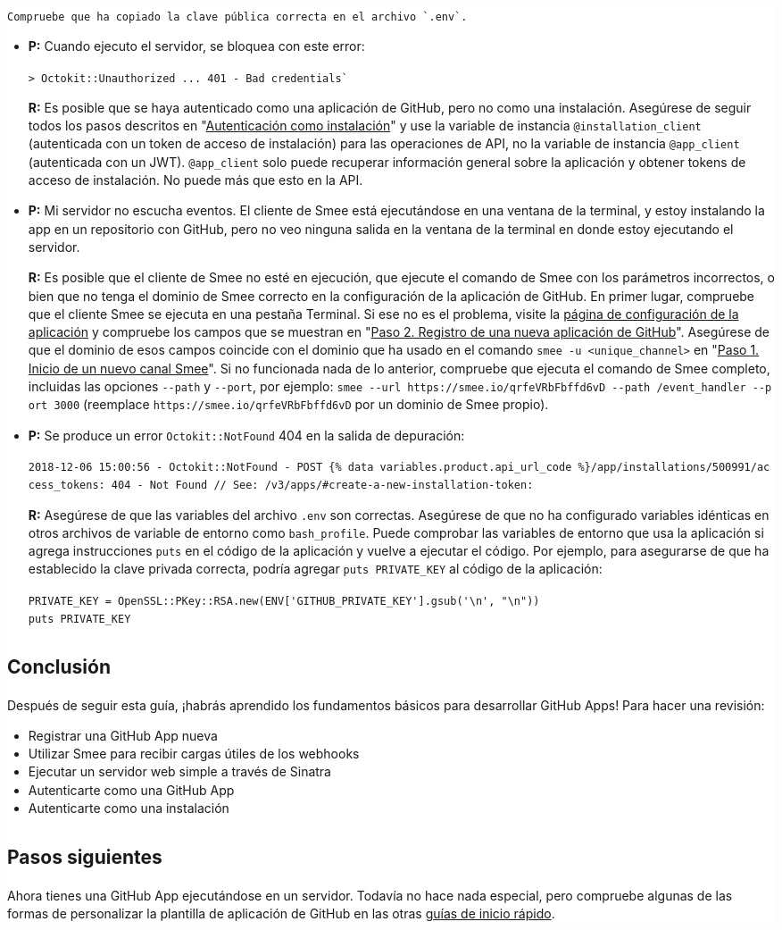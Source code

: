     Compruebe que ha copiado la clave pública correcta en el archivo `.env`.

* **P:** Cuando ejecuto el servidor, se bloquea con este error:

    ```shell
    > Octokit::Unauthorized ... 401 - Bad credentials`
    ```

    **R:** Es posible que se haya autenticado como una aplicación de GitHub, pero no como una instalación. Asegúrese de seguir todos los pasos descritos en "[Autenticación como instalación](#authenticating-as-an-installation)" y use la variable de instancia `@installation_client` (autenticada con un token de acceso de instalación) para las operaciones de API, no la variable de instancia `@app_client` (autenticada con un JWT). `@app_client` solo puede recuperar información general sobre la aplicación y obtener tokens de acceso de instalación. No puede más que esto en la API.

* **P:** Mi servidor no escucha eventos. El cliente de Smee está ejecutándose en una ventana de la terminal, y estoy instalando la app en un repositorio con GitHub, pero no veo ninguna salida en la ventana de la terminal en donde estoy ejecutando el servidor.

    **R:** Es posible que el cliente de Smee no esté en ejecución, que ejecute el comando de Smee con los parámetros incorrectos, o bien que no tenga el dominio de Smee correcto en la configuración de la aplicación de GitHub. En primer lugar, compruebe que el cliente Smee se ejecuta en una pestaña Terminal. Si ese no es el problema, visite la [página de configuración de la aplicación](https://github.com/settings/apps) y compruebe los campos que se muestran en "[Paso 2. Registro de una nueva aplicación de GitHub](#step-2-register-a-new-github-app)". Asegúrese de que el dominio de esos campos coincide con el dominio que ha usado en el comando `smee -u <unique_channel>` en "[Paso 1. Inicio de un nuevo canal Smee](#step-1-start-a-new-smee-channel)". Si no funcionada nada de lo anterior, compruebe que ejecuta el comando de Smee completo, incluidas las opciones `--path` y `--port`, por ejemplo: `smee --url https://smee.io/qrfeVRbFbffd6vD --path /event_handler --port 3000` (reemplace `https://smee.io/qrfeVRbFbffd6vD` por un dominio de Smee propio).

* **P:** Se produce un error `Octokit::NotFound` 404 en la salida de depuración:
    ```
    2018-12-06 15:00:56 - Octokit::NotFound - POST {% data variables.product.api_url_code %}/app/installations/500991/access_tokens: 404 - Not Found // See: /v3/apps/#create-a-new-installation-token:
    ```

    **R:** Asegúrese de que las variables del archivo `.env` son correctas. Asegúrese de que no ha configurado variables idénticas en otros archivos de variable de entorno como `bash_profile`. Puede comprobar las variables de entorno que usa la aplicación si agrega instrucciones `puts` en el código de la aplicación y vuelve a ejecutar el código. Por ejemplo, para asegurarse de que ha establecido la clave privada correcta, podría agregar `puts PRIVATE_KEY` al código de la aplicación:

    ```
    PRIVATE_KEY = OpenSSL::PKey::RSA.new(ENV['GITHUB_PRIVATE_KEY'].gsub('\n', "\n"))
    puts PRIVATE_KEY
    ```

## Conclusión

Después de seguir esta guía, ¡habrás aprendido los fundamentos básicos para desarrollar GitHub Apps! Para hacer una revisión:

* Registrar una GitHub App nueva
* Utilizar Smee para recibir cargas útiles de los webhooks
* Ejecutar un servidor web simple a través de Sinatra
* Autenticarte como una GitHub App
* Autenticarte como una instalación

## Pasos siguientes

Ahora tienes una GitHub App ejecutándose en un servidor. Todavía no hace nada especial, pero compruebe algunas de las formas de personalizar la plantilla de aplicación de GitHub en las otras [guías de inicio rápido](/apps/quickstart-guides/).

